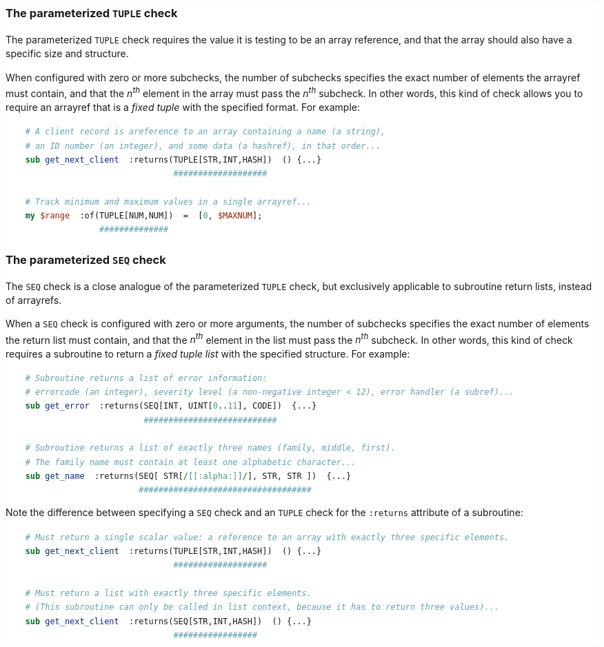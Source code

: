 
### The parameterized `TUPLE` check

The parameterized `TUPLE` check requires the value it is testing to be an array reference,
and that the array should also have a specific size and structure.

When configured with zero or more subchecks, the number of subchecks specifies the exact number
of elements the arrayref must contain, and that the _n<sup>th</sup>_ element in the array must
pass the _n<sup>th</sup>_ subcheck. In other words, this kind of check allows you to require an
arrayref that is a _fixed tuple_ with the specified format. For example:
```perl
    # A client record is areference to an array containing a name (a string),
    # an ID number (an integer), and some data (a hashref), in that order...
    sub get_next_client  :returns(TUPLE[STR,INT,HASH])  () {...}
                                  ###################

    # Track minimum and maximum values in a single arrayref...
    my $range  :of(TUPLE[NUM,NUM])  =  [0, $MAXNUM];
                   ##############
```


### The parameterized `SEQ` check

The `SEQ` check is a close analogue of the parameterized `TUPLE` check,
but exclusively applicable to subroutine return lists, instead of arrayrefs.

When a `SEQ` check is configured with zero or more arguments, the number of subchecks
specifies the exact number of elements the return list must contain, and that
the _n<sup>th</sup>_ element in the list must pass the _n<sup>th</sup>_ subcheck.
In other words, this kind of check requires a subroutine to return a _fixed tuple list_
with the specified structure. For example:
```perl
    # Subroutine returns a list of error information:
    # errorcode (an integer), severity level (a non-negative integer < 12), error handler (a subref)...
    sub get_error  :returns(SEQ[INT, UINT[0..11], CODE])  {...}
                            ###########################

    # Subroutine returns a list of exactly three names (family, middle, first).
    # The family name must contain at least one alphabetic character...
    sub get_name  :returns(SEQ[ STR[/[[:alpha:]]/], STR, STR ])  {...}
                           ###################################
```

Note the difference between specifying a `SEQ` check and an `TUPLE` check for
the `:returns` attribute of a subroutine:
```perl
    # Must return a single scalar value: a reference to an array with exactly three specific elements.
    sub get_next_client  :returns(TUPLE[STR,INT,HASH])  () {...}
                                  ###################

    # Must return a list with exactly three specific elements.
    # (This subroutine can only be called in list context, because it has to return three values)...
    sub get_next_client  :returns(SEQ[STR,INT,HASH])  () {...}
                                  #################
```
